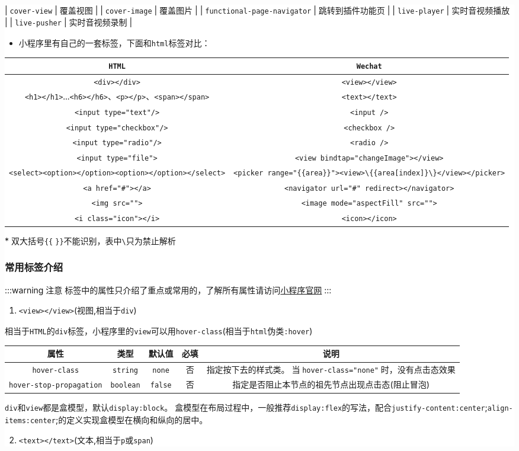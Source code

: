|                `cover-view` | 覆盖视图         |
|               `cover-image` | 覆盖图片         |
| `functional-page-navigator` | 跳转到插件功能页 |
|               `live-player` | 实时音视频播放   |
|               `live-pusher` | 实时音视频录制   |


- 小程序里有自己的一套标签，下面和`html`标签对比：

|                        `HTML`                         |                              `Wechat`                              |
| :---------------------------------------------------: | :----------------------------------------------------------------: |
|                     `<div></div>`                     |                          `<view></view>`                           |
| `<h1></h1>`...`<h6></h6>`、`<p></p>`、`<span></span>` |                          `<text></text>`                           |
|                `<input type="text"/>`                 |                            `<input />`                             |
|              `<input type="checkbox"/>`               |                           `<checkbox />`                           |
|                `<input type="radio"/>`                |                            `<radio />`                             |
|                 `<input type="file">`                 |               `<view bindtap="changeImage"></view>`                |
| `<select><option></option><option></option></select>` | `<picker range="{{area}}"><view>\{{area[index]}\}</view></picker>` |
|                  `<a href="#"></a>`                   |             `<navigator url="#" redirect></navigator>`             |
|                    `<img src="">`                     |                 `<image mode="aspectFill" src="">`                 |
|                `<i class="icon"></i>`                 |                          `<icon></icon>`                           |

\* 双大括号`{{` `}}`不能识别，表中`\`只为禁止解析

### 常用标签介绍

:::warning 注意
标签中的属性只介绍了重点或常用的，了解所有属性请访问[小程序官网](https://developers.weixin.qq.com/miniprogram/dev/component/cover-image.html)
:::

1. `<view></view>`(视图,相当于`div`)

相当于`HTML`的`div`标签，小程序里的`view`可以用`hover-class`(相当于`html`伪类`:hover`)

|           属性           |   类型    | 默认值  | 必填  |                               说明                               |
| :----------------------: | :-------: | :-----: | :---: | :--------------------------------------------------------------: |
|      `hover-class`       | `string`  | `none`  |  否   | 指定按下去的样式类。  当 `hover-class="none"` 时，没有点击态效果 |
| `hover-stop-propagation` | `boolean` | `false` |  否   |         指定是否阻止本节点的祖先节点出现点击态(阻止冒泡)         |

`div`和`view`都是盒模型，默认`display:block`。
盒模型在布局过程中，一般推荐`display:flex`的写法，配合`justify-content:center`;`align-items:center`;的定义实现盒模型在横向和纵向的居中。

2. `<text></text>`(文本,相当于`p`或`span`)
